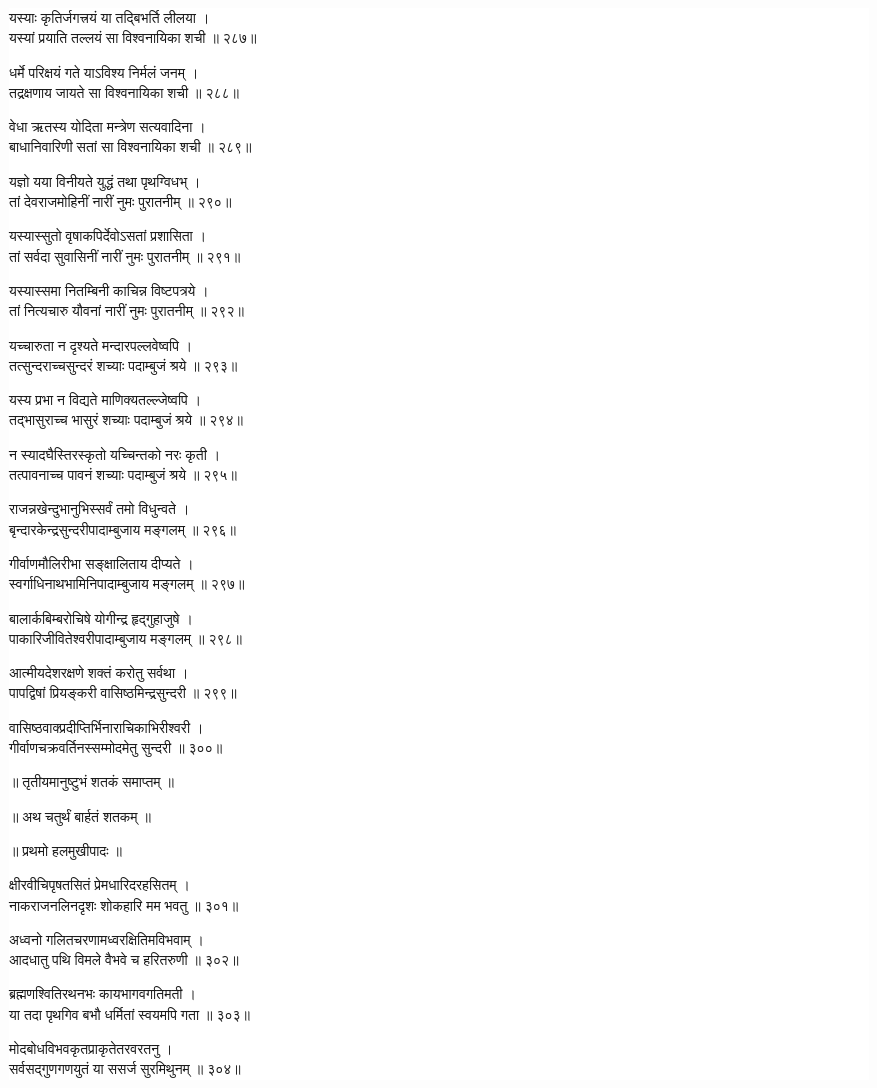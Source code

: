 यस्याः कृतिर्जगत्त्रयं या तद्बिभर्ति लीलया ।  
यस्यां प्रयाति तल्लयं सा विश्वनायिका शची ॥ २८७॥  
  
धर्मे परिक्षयं गते याऽविश्य निर्मलं जनम् ।  
तद्रक्षणाय जायते सा विश्वनायिका शची ॥ २८८॥  
  
वेधा ऋतस्य योदिता मन्त्रेण सत्यवादिना ।  
बाधानिवारिणी सतां सा विश्वनायिका शची ॥ २८९॥  
  
यज्ञो यया विनीयते युद्धं तथा पृथग्विधभ् ।  
तां देवराजमोहिनीं नारीं नुमः पुरातनीम् ॥ २९०॥  
  
यस्यास्सुतो वृषाकपिर्देवोऽसतां प्रशासिता ।  
तां सर्वदा सुवासिनीं नारीं नुमः पुरातनीम् ॥ २९१॥  
  
यस्यास्समा नितम्बिनी काचिन्न विष्टपत्रये ।  
तां नित्यचारु यौवनां नारीं नुमः पुरातनीम् ॥ २९२॥  
  
यच्चारुता न दृश्यते मन्दारपल्लवेष्वपि ।  
तत्सुन्दराच्चसुन्दरं शच्याः पदाम्बुजं श्रये ॥ २९३॥  
  
यस्य प्रभा न विद्यते माणिक्यतल्ल्जेष्वपि ।  
तद्भासुराच्च भासुरं शच्याः पदाम्बुजं श्रये ॥ २९४॥  
  
न स्यादघैस्तिरस्कृतो यच्चिन्तको नरः कृती ।  
तत्पावनाच्च पावनं शच्याः पदाम्बुजं श्रये ॥ २९५॥  
  
राजन्नखेन्दुभानुभिस्सर्वं तमो विधुन्वते ।  
बृन्दारकेन्द्रसुन्दरीपादाम्बुजाय मङ्गलम् ॥ २९६॥  
  
गीर्वाणमौलिरीभा सङ्क्षालिताय दीप्यते ।  
स्वर्गाधिनाथभामिनिपादाम्बुजाय मङ्गलम् ॥ २९७॥  
  
बालार्कबिम्बरोचिषे योगीन्द्र हृद्गुहाजुषे ।  
पाकारिजीवितेश्वरीपादाम्बुजाय मङ्गलम् ॥ २९८॥  
  
आत्मीयदेशरक्षणे शक्तं करोतु सर्वथा ।  
पापद्विषां प्रियङ्करी वासिष्ठमिन्द्रसुन्दरी ॥ २९९॥  
  
वासिष्ठवाक्प्रदीप्तिर्भिनाराचिकाभिरीश्वरी ।  
गीर्वाणचक्रवर्तिनस्सम्मोदमेतु सुन्दरी ॥ ३००॥  
  
॥ तृतीयमानुष्टुभं शतकं समाप्तम् ॥  
  
  
  
॥ अथ चतुर्थं बार्हतं शतकम् ॥  
  
॥ प्रथमो हलमुखीपादः ॥  
  
क्षीरवीचिपृषतसितं प्रेमधारिदरहसितम् ।  
नाकराजनलिनदृशः शोकहारि मम भवतु ॥ ३०१॥  
  
अध्वनो गलितचरणामध्वरक्षितिमविभवाम् ।  
आदधातु पथि विमले वैभवे च हरितरुणी ॥ ३०२॥  
  
ब्रह्मणश्वितिरथनभः कायभागवगतिमती ।  
या तदा पृथगिव बभौ धर्मितां स्वयमपि गता ॥ ३०३॥  
  
मोदबोधविभवकृतप्राकृतेतरवरतनु ।  
सर्वसद्गुणगणयुतं या ससर्ज सुरमिथुनम् ॥ ३०४॥  
  